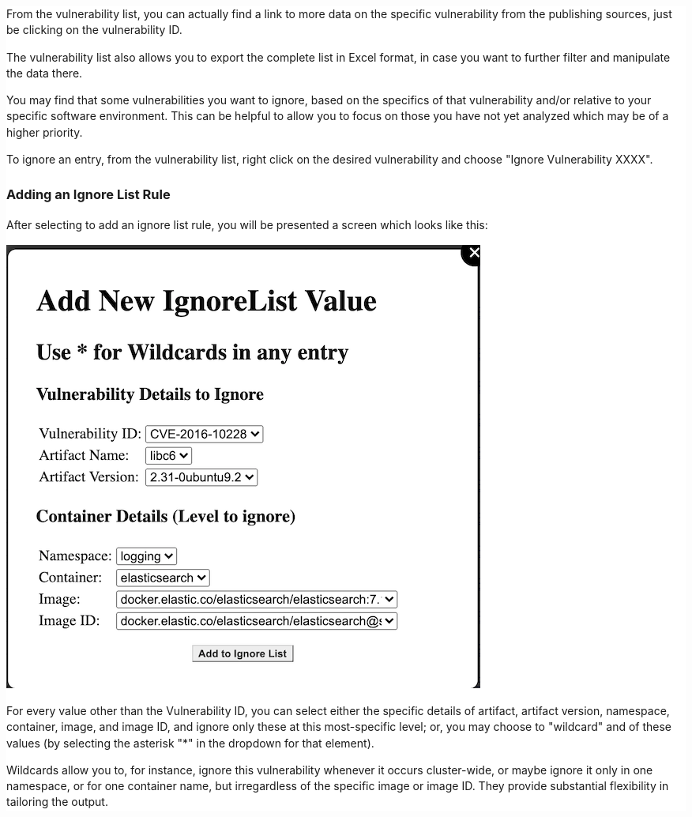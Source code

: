 From the vulnerability list, you can actually find a link to more data on the specific vulnerability from the publishing sources, just be clicking on the vulnerability ID.

The vulnerability list also allows you to export the complete list in Excel format, in case you want to further filter and manipulate the data there.

You may find that some vulnerabilities you want to ignore, based on the specifics of that vulnerability and/or relative to your specific software environment. This can be helpful to allow you to focus on those you have not yet analyzed which may be of a higher priority.

To ignore an entry, from the vulnerability list, right click on the desired vulnerability and choose "Ignore Vulnerability XXXX".

### Adding an Ignore List Rule

After selecting to add an ignore list rule, you will be presented a screen which looks like this:

![](https://raw.githubusercontent.com/davideshay/vulnscan/main/docs/add-ignorelist.png)

For every value other than the Vulnerability ID, you can select either the specific details of  artifact, artifact version, namespace, container, image, and image ID, and ignore only these at this most-specific level; or, you may choose to "wildcard" and of these values (by selecting the asterisk "*" in the dropdown for that element). 

Wildcards allow you to, for instance, ignore this vulnerability whenever it occurs cluster-wide, or maybe ignore it only in one namespace, or for one container name, but irregardless of the specific image or image ID.  They provide substantial flexibility in tailoring the output.
